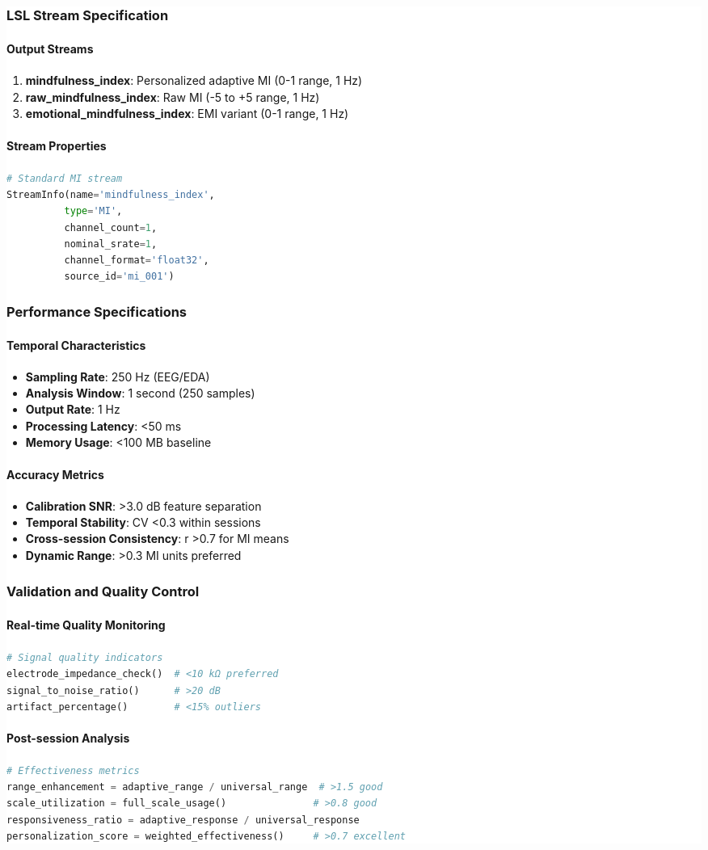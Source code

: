 ### LSL Stream Specification

#### Output Streams
1. **mindfulness_index**: Personalized adaptive MI (0-1 range, 1 Hz)
2. **raw_mindfulness_index**: Raw MI (-5 to +5 range, 1 Hz)  
3. **emotional_mindfulness_index**: EMI variant (0-1 range, 1 Hz)

#### Stream Properties
```python
# Standard MI stream
StreamInfo(name='mindfulness_index', 
          type='MI', 
          channel_count=1, 
          nominal_srate=1, 
          channel_format='float32',
          source_id='mi_001')
```

### Performance Specifications

#### Temporal Characteristics
- **Sampling Rate**: 250 Hz (EEG/EDA)
- **Analysis Window**: 1 second (250 samples)
- **Output Rate**: 1 Hz
- **Processing Latency**: <50 ms
- **Memory Usage**: <100 MB baseline

#### Accuracy Metrics
- **Calibration SNR**: >3.0 dB feature separation
- **Temporal Stability**: CV <0.3 within sessions
- **Cross-session Consistency**: r >0.7 for MI means
- **Dynamic Range**: >0.3 MI units preferred

### Validation and Quality Control

#### Real-time Quality Monitoring
```python
# Signal quality indicators
electrode_impedance_check()  # <10 kΩ preferred
signal_to_noise_ratio()      # >20 dB
artifact_percentage()        # <15% outliers
```

#### Post-session Analysis
```python
# Effectiveness metrics
range_enhancement = adaptive_range / universal_range  # >1.5 good
scale_utilization = full_scale_usage()               # >0.8 good
responsiveness_ratio = adaptive_response / universal_response
personalization_score = weighted_effectiveness()     # >0.7 excellent
```
